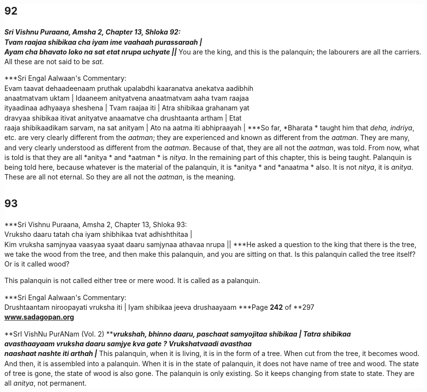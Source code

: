 

## 92
***Sri Vishnu Puraana, Amsha 2, Chapter 13, Shloka 92:    
Tvam raajaa shibikaa cha iyam ime vaahaah purassaraah |   
Ayam cha bhavato loko na sat etat nrupa uchyate ||*** You are the king, and this is the palanquin; the labourers are all the carriers. All these are not said to be *sat*. 



***Sri Engal Aalwaan's Commentary:   
Evam taavat dehaadeenaam pruthak upalabdhi kaaranatva anekatva aadibhih   
anaatmatvam uktam | Idaaneem anityatvena anaatmatvam aaha tvam raajaa   
ityaadinaa adhyaaya sheshena | Tvam raajaa iti | Atra shibikaa grahanam yat   
dravyaa shibikaa itivat anityatve anaamatve cha drushtaanta artham | Etat   
raaja shibikaadikam sarvam, na sat anityam | Ato na aatma iti abhipraayah | ***So far, *Bharata * taught him that *deha, indriya*, etc. are very clearly different from the *aatman*; they are experienced and known as different from the *aatman*. They are many, and very clearly understood as different from the *aatman*. Because of that, they are all not the *aatman*, was told. From now, what is told is that they are all *anitya * and *aatman * is *nitya*. In the remaining part of this chapter, this is being taught. Palanquin is being told here, because whatever is the material of the palanquin, it is *anitya * and *anaatma * also. It is not *nitya*, it is *anitya*. These are all not eternal. So they are all not the *aatman*, is the meaning. 





## 93
***Sri Vishnu Puraana, Amsha 2, Chapter 13, Shloka 93:    
Vruksho daaru tatah cha iyam shibhikaa tvat adhishthitaa |   
Kim vruksha samjnyaa vaasyaa syaat daaru samjynaa athavaa nrupa || ***He asked a question to the king that there is the tree, we take the wood from the tree, and then make this palanquin, and you are sitting on that. Is this palanquin called the tree itself? Or is it called wood? 



This palanquin is not called either tree or mere wood. It is called as a palanquin. 



***Sri Engal Aalwaan's Commentary:   
Drushtaantam niroopayati vruksha iti | Iyam shibikaa jeeva drushaayaam ***Page **242** of **297   
**www.sadagopan.org** 



**SrI VishNu PurANam \(Vol. 2\) *****vrukshah, bhinno daaru, paschaat samyojitaa shibikaa | Tatra shibikaa   
avasthaayaam vruksha daaru samjye kva gate ? Vrukshatvaadi avasthaa   
naashaat nashte iti arthah |*** This palanquin, when it is living, it is in the form of a tree. When cut from the tree, it becomes wood. And then, it is assembled into a palanquin. When it is in the state of palanquin, it does not have name of tree and wood. The state of tree is gone, the state of wood is also gone. The palanquin is only existing. So it keeps changing from state to state. They are all *anitya*, not permanent. 



